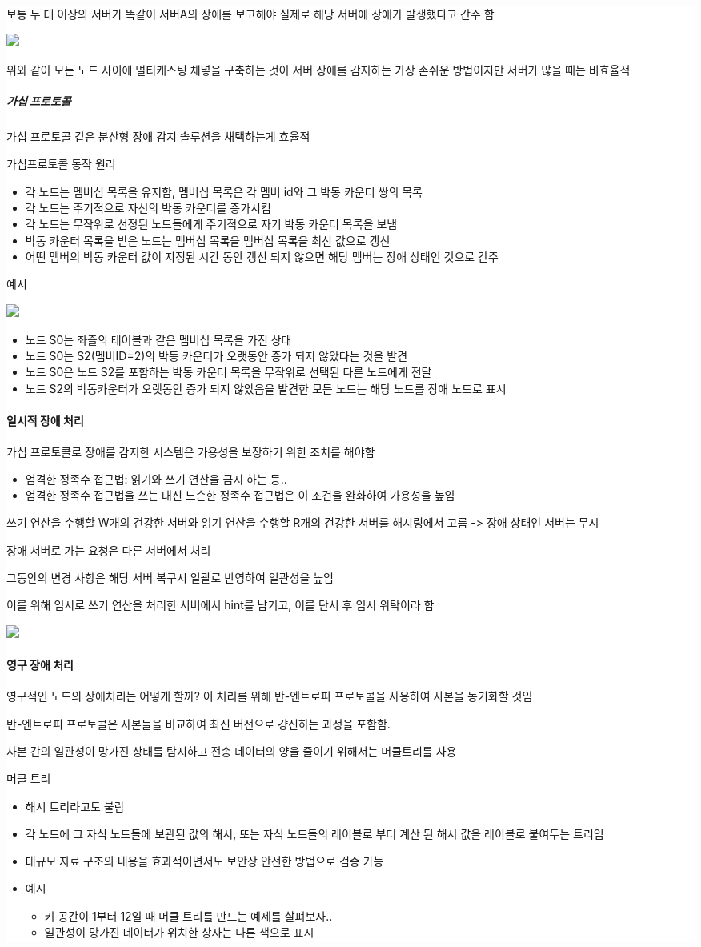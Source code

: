 보통 두 대 이상의 서버가 똑같이 서버A의 장애를 보고해야 실제로 해당 서버에 장애가 발생했다고 간주 함

<img src="images/SIH/multicast.png" width="300">

위와 같이 모든 노드 사이에 멀티캐스팅 채넣을 구축하는 것이 서버 장애를 감지하는 가장 손쉬운 방법이지만 서버가 많을 때는 비효율적

##### 가십 프로토콜
가십 프로토콜 같은 분산형 장애 감지 솔루션을 채택하는게 효율적

가십프로토콜 동작 원리
- 각 노드는 멤버십 목록을 유지함, 멤버십 목록은 각 멤버 id와 그 박동 카운터 쌍의 목록
- 각 노드는 주기적으로 자신의 박동 카운터를 증가시킴
- 각 노드는 무작위로 선정된 노드들에게 주기적으로 자기 박동 카운터 목록을 보냄
- 박동 카운터 목록을 받은 노드는 멤버십 목록을 멤버십 목록을 최신 값으로 갱신
- 어떤 멤버의 박동 카운터 값이 지정된 시간 동안 갱신 되지 않으면 해당 멤버는 장애 상태인 것으로 간주

예시

<img src="images/SIH/gossip1.png" width="450">

- 노드 S0는 좌츨의 테이블과 같은 멤버십 목록을 가진 상태
- 노드 S0는 S2(멤버ID=2)의 박동 카운터가 오랫동안 증가 되지 않았다는 것을 발견
- 노드 S0은 노드 S2를 포함하는 박동 카운터 목록을 무작위로 선택된 다른 노드에게 전달
- 노드 S2의 박동카운터가 오랫동안 증가 되지 않았음을 발견한 모든 노드는 해당 노드를 장애 노드로 표시

#### 일시적 장애 처리
가십 프로토콜로 장애를 감지한 시스템은 가용성을 보장하기 위한 조치를 해야함

- 엄격한 정족수 접근법: 읽기와 쓰기 연산을 금지 하는 등.. 
- 엄격한 정족수 접근법을 쓰는 대신 느슨한 정족수 접근법은 이 조건을 완화하여 가용성을 높임

쓰기 연산을 수행할 W개의 건강한 서버와 읽기 연산을 수행할 R개의 건강한 서버를 해시링에서 고름
-> 장애 상태인 서버는 무시

장애 서버로 가는 요청은 다른 서버에서 처리

그동안의 변경 사항은 해당 서버 복구시 일괄로 반영하여 일관성을 높임

이를 위해 임시로 쓰기 연산을 처리한 서버에서 hint를 남기고, 이를 단서 후 임시 위탁이라 함

<img src="images/SIH/tem.png" width="400">

#### 영구 장애 처리
영구적인 노드의 장애처리는 어떻게 할까?
이 처리를 위해 반-엔트로피 프로토콜을 사용하여 사본을 동기화할 것임

반-엔트로피 프로토콜은 사본들을 비교하여 최신 버전으로 걍신하는 과정을 포함함.

사본 간의 일관성이 망가진 상태를 탐지하고 전송 데이터의 양을 줄이기 위해서는 머클트리를 사용

머클 트리
- 해시 트리라고도 불람
- 각 노드에 그 자식 노드들에 보관된 값의 해시, 또는 자식 노드들의 레이블로 부터 계산 된 해시 값을 레이블로 붙여두는 트리임
- 대규모 자료 구조의 내용을 효과적이면서도 보안상 안전한 방법으로 검증 가능

- 예시
  - 키 공간이 1부터 12일 때 머클 트리를 만드는 예제를 살펴보자..
  - 일관성이 망가진 데이터가 위치한 상자는 다른 색으로 표시
  